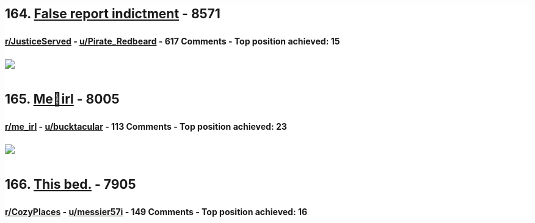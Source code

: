 ## 164. [False report indictment](http://reddit.com/r/JusticeServed/comments/8n6df2/false_report_indictment/) - 8571
#### [r/JusticeServed](http://reddit.com/r/JusticeServed) - [u/Pirate_Redbeard](http://reddit.com/u/Pirate_Redbeard) - 617 Comments - Top position achieved: 15

<a href="https://i.imgur.com/4hCrNP1.png"><img src="https://b.thumbs.redditmedia.com/cbg2o1xE6QBIyBpxzUCXFWuieZyFyPhguiBX2RtopxQ.jpg"></img></a>

## 165. [Me💪irl](http://reddit.com/r/me_irl/comments/8n6tpg/meirl/) - 8005
#### [r/me_irl](http://reddit.com/r/me_irl) - [u/bucktacular](http://reddit.com/u/bucktacular) - 113 Comments - Top position achieved: 23

<a href="https://i.redd.it/1nr6ag1bay011.jpg"><img src="https://b.thumbs.redditmedia.com/NcywS3EumMh0vu0q5OhVNH4rsZyqlSdIduMe1KMdezQ.jpg"></img></a>

## 166. [This bed.](http://reddit.com/r/CozyPlaces/comments/8n6cke/this_bed/) - 7905
#### [r/CozyPlaces](http://reddit.com/r/CozyPlaces) - [u/messier57i](http://reddit.com/u/messier57i) - 149 Comments - Top position achieved: 16

